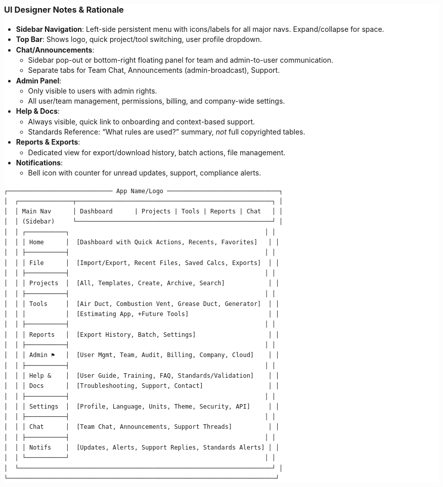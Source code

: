 
### **UI Designer Notes & Rationale**

- **Sidebar Navigation**: Left-side persistent menu with icons/labels for all major navs. Expand/collapse for space.
- **Top Bar**: Shows logo, quick project/tool switching, user profile dropdown.
- **Chat/Announcements**:
    - Sidebar pop-out or bottom-right floating panel for team and admin-to-user communication.
    - Separate tabs for Team Chat, Announcements (admin-broadcast), Support.
- **Admin Panel**:
    - Only visible to users with admin rights.
    - All user/team management, permissions, billing, and company-wide settings.
- **Help & Docs**:
    - Always visible, quick link to onboarding and context-based support.
    - Standards Reference: “What rules are used?” summary, *not* full copyrighted tables.
- **Reports & Exports**:
    - Dedicated view for export/download history, batch actions, file management.
- **Notifications**:
    - Bell icon with counter for unread updates, support, compliance alerts.

```
┌───────────────────────────── App Name/Logo ───────────────────────────────┐
│  ┌───────────────┬──────────────────────────────────────────────────────┐ │
│  │ Main Nav      │ Dashboard      | Projects | Tools | Reports | Chat   │ │
│  │ (Sidebar)     └──────────────────────────────────────────────────────┘ │
│  │ ┌───────────┐                                                      │ │
│  │ │ Home      │  [Dashboard with Quick Actions, Recents, Favorites]   │ │
│  │ ├───────────┤                                                      │ │
│  │ │ File      │  [Import/Export, Recent Files, Saved Calcs, Exports]  │ │
│  │ ├───────────┤                                                      │ │
│  │ │ Projects  │  [All, Templates, Create, Archive, Search]            │ │
│  │ ├───────────┤                                                      │ │
│  │ │ Tools     │  [Air Duct, Combustion Vent, Grease Duct, Generator]  │ │
│  │ │           │  [Estimating App, +Future Tools]                      │ │
│  │ ├───────────┤                                                      │ │
│  │ │ Reports   │  [Export History, Batch, Settings]                    │ │
│  │ ├───────────┤                                                      │ │
│  │ │ Admin ⚑   │  [User Mgmt, Team, Audit, Billing, Company, Cloud]    │ │
│  │ ├───────────┤                                                      │ │
│  │ │ Help &    │  [User Guide, Training, FAQ, Standards/Validation]    │ │
│  │ │ Docs      │  [Troubleshooting, Support, Contact]                  │ │
│  │ ├───────────┤                                                      │ │
│  │ │ Settings  │  [Profile, Language, Units, Theme, Security, API]     │ │
│  │ ├───────────┤                                                      │ │
│  │ │ Chat      │  [Team Chat, Announcements, Support Threads]          │ │
│  │ ├───────────┤                                                      │ │
│  │ │ Notifs    │  [Updates, Alerts, Support Replies, Standards Alerts] │ │
│  │ └───────────┘                                                      │ │
│  └──────────────────────────────────────────────────────────────────────┘ │
└──────────────────────────────────────────────────────────────────────────┘

```
